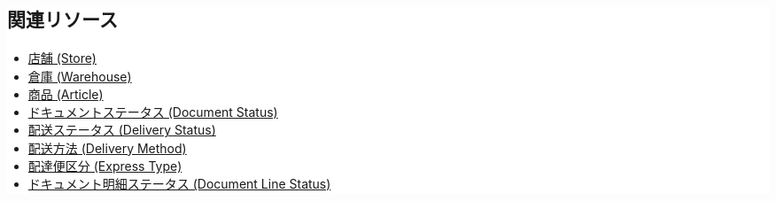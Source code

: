 ## 関連リソース

- [店舗 (Store)](store.md)
- [倉庫 (Warehouse)](warehouse.md)
- [商品 (Article)](article.md)
- [ドキュメントステータス (Document Status)](../types/document_status.md)
- [配送ステータス (Delivery Status)](../types/delivery_status.md)
- [配送方法 (Delivery Method)](../types/delivery_method.md)
- [配達便区分 (Express Type)](../types/express_type.md)
- [ドキュメント明細ステータス (Document Line Status)](../types/document_line_status.md) 